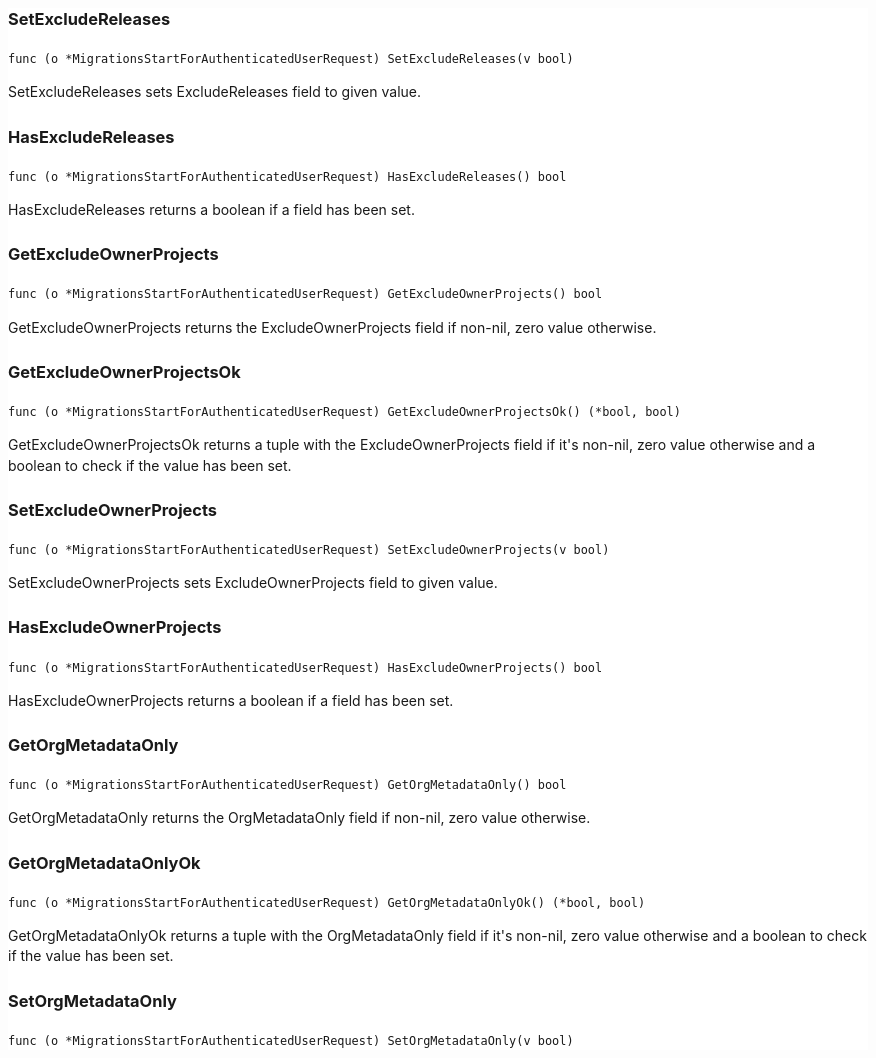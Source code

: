 ### SetExcludeReleases

`func (o *MigrationsStartForAuthenticatedUserRequest) SetExcludeReleases(v bool)`

SetExcludeReleases sets ExcludeReleases field to given value.

### HasExcludeReleases

`func (o *MigrationsStartForAuthenticatedUserRequest) HasExcludeReleases() bool`

HasExcludeReleases returns a boolean if a field has been set.

### GetExcludeOwnerProjects

`func (o *MigrationsStartForAuthenticatedUserRequest) GetExcludeOwnerProjects() bool`

GetExcludeOwnerProjects returns the ExcludeOwnerProjects field if non-nil, zero value otherwise.

### GetExcludeOwnerProjectsOk

`func (o *MigrationsStartForAuthenticatedUserRequest) GetExcludeOwnerProjectsOk() (*bool, bool)`

GetExcludeOwnerProjectsOk returns a tuple with the ExcludeOwnerProjects field if it's non-nil, zero value otherwise
and a boolean to check if the value has been set.

### SetExcludeOwnerProjects

`func (o *MigrationsStartForAuthenticatedUserRequest) SetExcludeOwnerProjects(v bool)`

SetExcludeOwnerProjects sets ExcludeOwnerProjects field to given value.

### HasExcludeOwnerProjects

`func (o *MigrationsStartForAuthenticatedUserRequest) HasExcludeOwnerProjects() bool`

HasExcludeOwnerProjects returns a boolean if a field has been set.

### GetOrgMetadataOnly

`func (o *MigrationsStartForAuthenticatedUserRequest) GetOrgMetadataOnly() bool`

GetOrgMetadataOnly returns the OrgMetadataOnly field if non-nil, zero value otherwise.

### GetOrgMetadataOnlyOk

`func (o *MigrationsStartForAuthenticatedUserRequest) GetOrgMetadataOnlyOk() (*bool, bool)`

GetOrgMetadataOnlyOk returns a tuple with the OrgMetadataOnly field if it's non-nil, zero value otherwise
and a boolean to check if the value has been set.

### SetOrgMetadataOnly

`func (o *MigrationsStartForAuthenticatedUserRequest) SetOrgMetadataOnly(v bool)`
